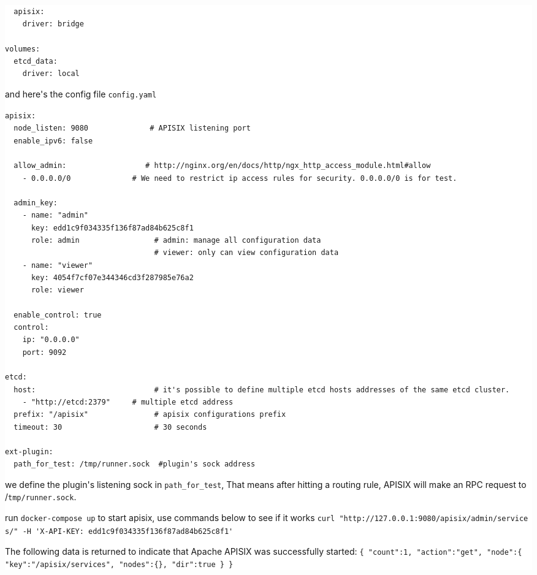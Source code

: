 ```
  apisix:
    driver: bridge

volumes:
  etcd_data:
    driver: local
```

and here's the config file `config.yaml`
```
apisix:
  node_listen: 9080              # APISIX listening port
  enable_ipv6: false

  allow_admin:                  # http://nginx.org/en/docs/http/ngx_http_access_module.html#allow
    - 0.0.0.0/0              # We need to restrict ip access rules for security. 0.0.0.0/0 is for test.

  admin_key:
    - name: "admin"
      key: edd1c9f034335f136f87ad84b625c8f1
      role: admin                 # admin: manage all configuration data
                                  # viewer: only can view configuration data
    - name: "viewer"
      key: 4054f7cf07e344346cd3f287985e76a2
      role: viewer

  enable_control: true
  control:
    ip: "0.0.0.0"
    port: 9092

etcd:
  host:                           # it's possible to define multiple etcd hosts addresses of the same etcd cluster.
    - "http://etcd:2379"     # multiple etcd address
  prefix: "/apisix"               # apisix configurations prefix
  timeout: 30                     # 30 seconds

ext-plugin:
  path_for_test: /tmp/runner.sock  #plugin's sock address
```

we define the plugin's listening sock in `path_for_test`, That
means after hitting a routing rule, APISIX will make an RPC request to /`tmp/runner.sock`.

run `docker-compose up` to start apisix, use commands below to see if it works 
`
curl "http://127.0.0.1:9080/apisix/admin/services/" -H 'X-API-KEY: edd1c9f034335f136f87ad84b625c8f1'
`

The following data is returned to indicate that Apache APISIX was successfully started:
`
{
  "count":1,
  "action":"get",
  "node":{
    "key":"/apisix/services",
    "nodes":{},
    "dir":true
  }
}
`
